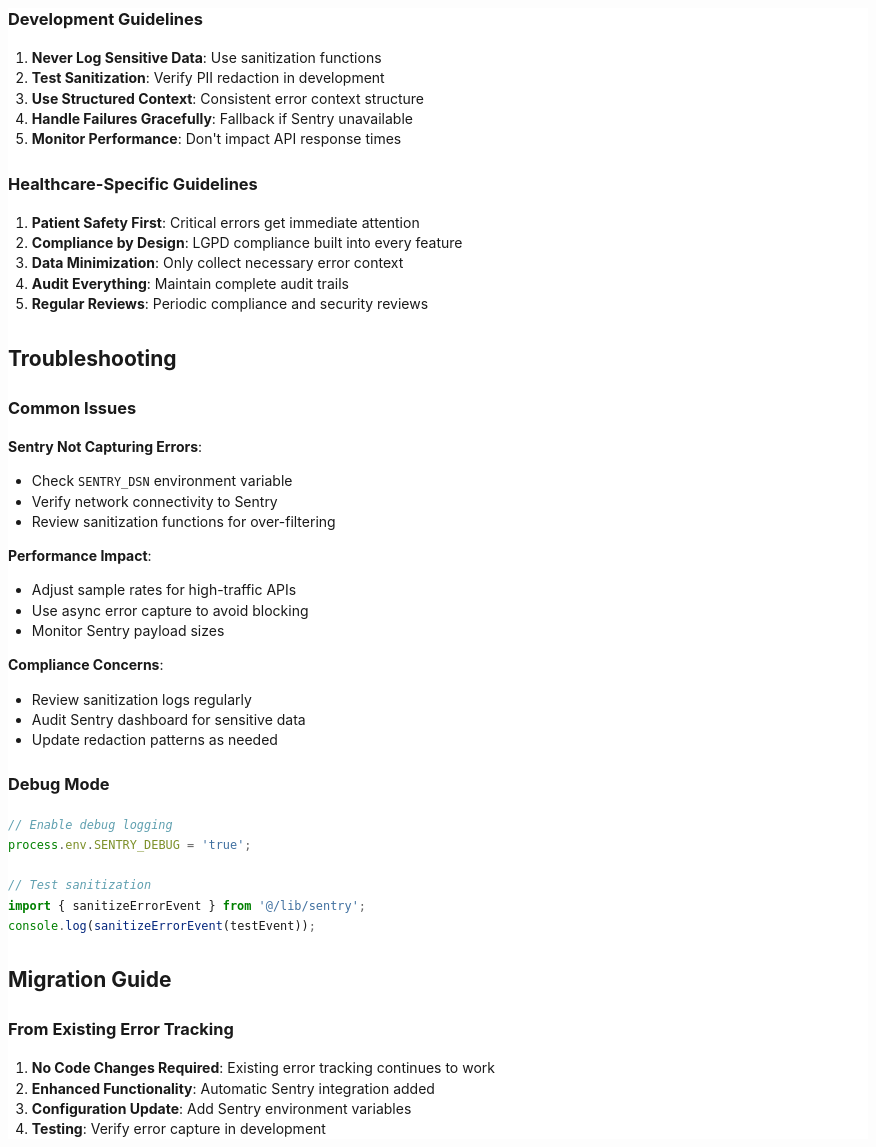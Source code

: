 ### Development Guidelines

1. **Never Log Sensitive Data**: Use sanitization functions
2. **Test Sanitization**: Verify PII redaction in development
3. **Use Structured Context**: Consistent error context structure
4. **Handle Failures Gracefully**: Fallback if Sentry unavailable
5. **Monitor Performance**: Don't impact API response times

### Healthcare-Specific Guidelines

1. **Patient Safety First**: Critical errors get immediate attention
2. **Compliance by Design**: LGPD compliance built into every feature
3. **Data Minimization**: Only collect necessary error context
4. **Audit Everything**: Maintain complete audit trails
5. **Regular Reviews**: Periodic compliance and security reviews

## Troubleshooting

### Common Issues

**Sentry Not Capturing Errors**:
- Check `SENTRY_DSN` environment variable
- Verify network connectivity to Sentry
- Review sanitization functions for over-filtering

**Performance Impact**:
- Adjust sample rates for high-traffic APIs
- Use async error capture to avoid blocking
- Monitor Sentry payload sizes

**Compliance Concerns**:
- Review sanitization logs regularly
- Audit Sentry dashboard for sensitive data
- Update redaction patterns as needed

### Debug Mode

```typescript
// Enable debug logging
process.env.SENTRY_DEBUG = 'true';

// Test sanitization
import { sanitizeErrorEvent } from '@/lib/sentry';
console.log(sanitizeErrorEvent(testEvent));
```

## Migration Guide

### From Existing Error Tracking

1. **No Code Changes Required**: Existing error tracking continues to work
2. **Enhanced Functionality**: Automatic Sentry integration added
3. **Configuration Update**: Add Sentry environment variables
4. **Testing**: Verify error capture in development
